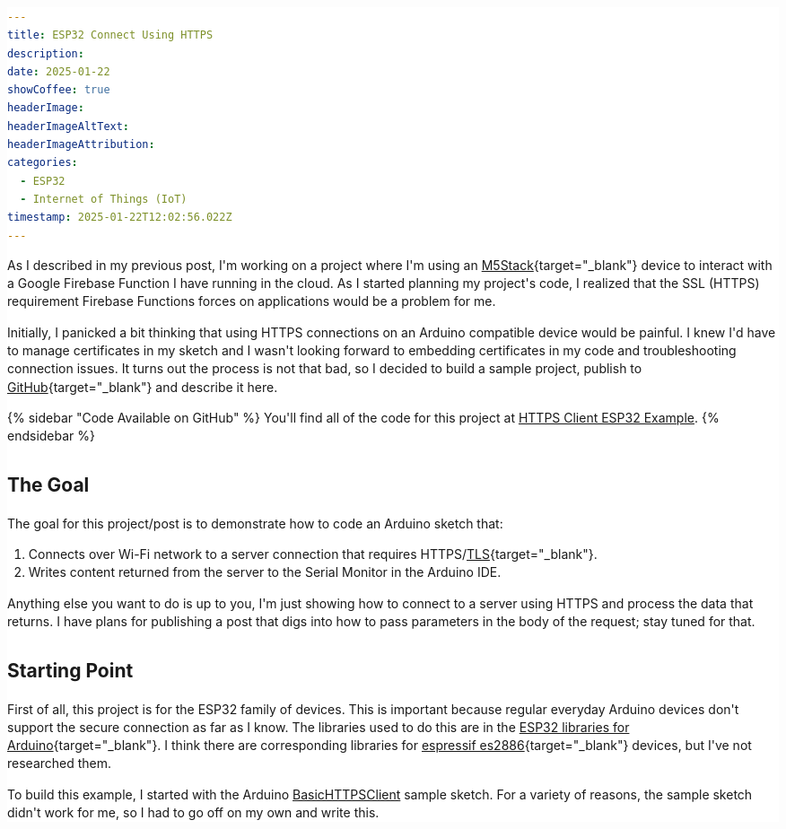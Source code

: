 ```yaml
---
title: ESP32 Connect Using HTTPS
description: 
date: 2025-01-22
showCoffee: true
headerImage: 
headerImageAltText: 
headerImageAttribution: 
categories:
  - ESP32
  - Internet of Things (IoT)
timestamp: 2025-01-22T12:02:56.022Z
---
```


As I described in my previous post, I'm working on a project where I'm using an [M5Stack](https://m5stack.com/){target="_blank"} device to interact with a Google Firebase Function I have running in the cloud. As I started planning my project's code, I realized that the SSL (HTTPS) requirement Firebase Functions forces on applications would be a problem for me.

Initially, I panicked a bit thinking that using HTTPS connections on an Arduino compatible device would be painful. I knew I'd have to manage certificates in my sketch and I wasn't looking forward to embedding certificates in my code and troubleshooting connection issues. It turns out the process is not that bad, so I decided to build a sample project, publish to [GitHub](https://github.com/johnwargo/https-client-esp32){target="_blank"} and describe it here. 

{% sidebar "Code Available on GitHub" %}
You'll find all of the code for this project at <a href="https://github.com/johnwargo/https-client-esp32" target="_blank">HTTPS Client ESP32 Example</a>.
{% endsidebar %}

## The Goal

The goal for this project/post is to demonstrate how to code an Arduino sketch that:

1. Connects over Wi-Fi network to a server connection that requires HTTPS/[TLS](https://en.wikipedia.org/wiki/Transport_Layer_Security){target="_blank"}.
2. Writes content returned from the server to the Serial Monitor in the Arduino IDE.

Anything else you want to do is up to you, I'm just showing how to connect to a server using HTTPS and process the data that returns. I have plans for publishing a post that digs into how to pass parameters in the body of the request; stay tuned for that.

## Starting Point

First of all, this project is for the ESP32 family of devices. This is important because regular everyday Arduino devices don't support the secure connection as far as I know. The libraries used to do this are in the [ESP32 libraries for Arduino](https://github.com/espressif/arduino-esp32){target="_blank"}. I think there are corresponding libraries for [espressif es2886](https://github.com/esp8266/Arduino){target="_blank"} devices, but I've not researched them.

To build this example, I started with the Arduino [BasicHTTPSClient](https://github.com/espressif/arduino-esp32/tree/master/libraries/HTTPClient/examples/BasicHttpsClient) sample sketch. For a variety of reasons, the sample sketch didn't work for me, so I had to go off on my own and write this.
